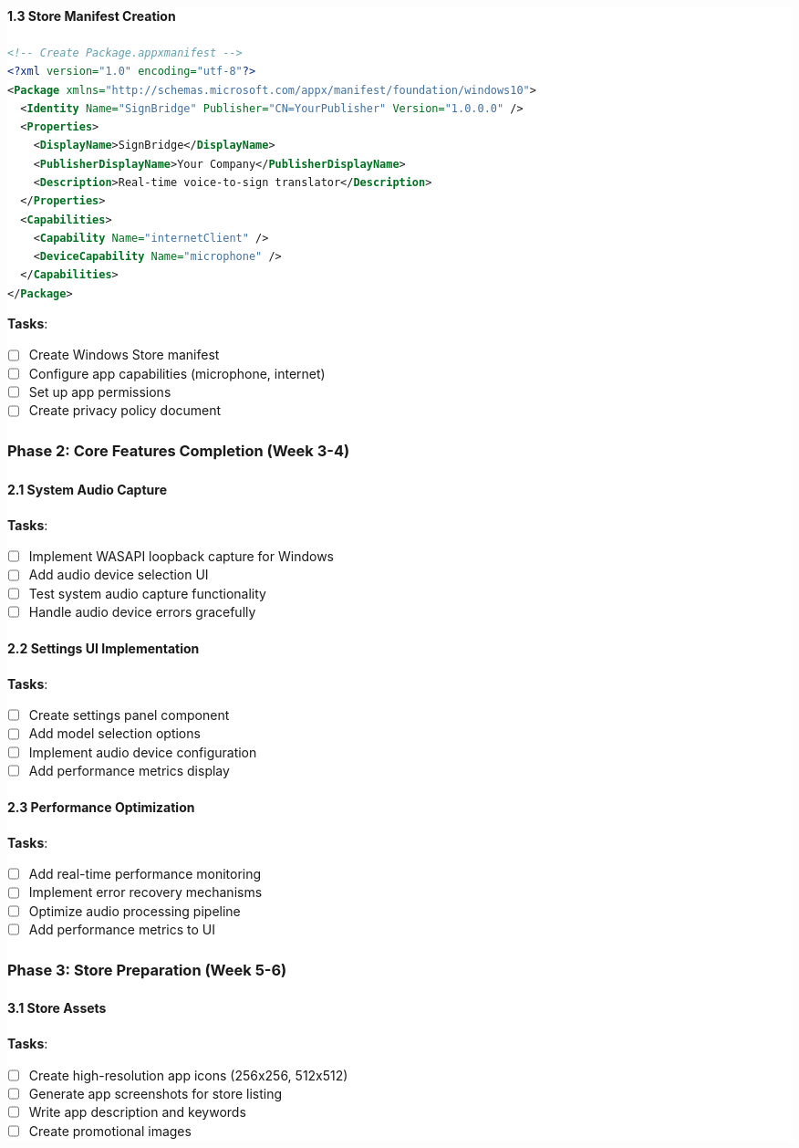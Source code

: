 #### 1.3 Store Manifest Creation
```xml
<!-- Create Package.appxmanifest -->
<?xml version="1.0" encoding="utf-8"?>
<Package xmlns="http://schemas.microsoft.com/appx/manifest/foundation/windows10">
  <Identity Name="SignBridge" Publisher="CN=YourPublisher" Version="1.0.0.0" />
  <Properties>
    <DisplayName>SignBridge</DisplayName>
    <PublisherDisplayName>Your Company</PublisherDisplayName>
    <Description>Real-time voice-to-sign translator</Description>
  </Properties>
  <Capabilities>
    <Capability Name="internetClient" />
    <DeviceCapability Name="microphone" />
  </Capabilities>
</Package>
```

**Tasks**:
- [ ] Create Windows Store manifest
- [ ] Configure app capabilities (microphone, internet)
- [ ] Set up app permissions
- [ ] Create privacy policy document

### Phase 2: Core Features Completion (Week 3-4)

#### 2.1 System Audio Capture
**Tasks**:
- [ ] Implement WASAPI loopback capture for Windows
- [ ] Add audio device selection UI
- [ ] Test system audio capture functionality
- [ ] Handle audio device errors gracefully

#### 2.2 Settings UI Implementation
**Tasks**:
- [ ] Create settings panel component
- [ ] Add model selection options
- [ ] Implement audio device configuration
- [ ] Add performance metrics display

#### 2.3 Performance Optimization
**Tasks**:
- [ ] Add real-time performance monitoring
- [ ] Implement error recovery mechanisms
- [ ] Optimize audio processing pipeline
- [ ] Add performance metrics to UI

### Phase 3: Store Preparation (Week 5-6)

#### 3.1 Store Assets
**Tasks**:
- [ ] Create high-resolution app icons (256x256, 512x512)
- [ ] Generate app screenshots for store listing
- [ ] Write app description and keywords
- [ ] Create promotional images
